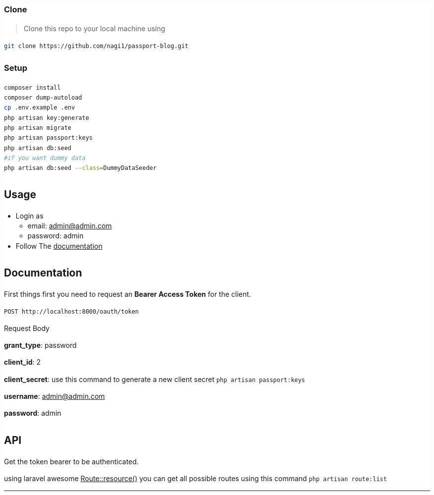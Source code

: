 ### Clone

> Clone this repo to your local machine using

```Bash
git clone https://github.com/nagi1/passport-blog.git
```

### Setup


```Bash
composer install
composer dump-autoload
cp .env.example .env
php artisan key:generate
php artisan migrate
php artisan passport:keys
php artisan db:seed
#if you want dummy data
php artisan db:seed --class=DummyDataSeeder
```

## Usage

- Login as
  - email: admin@admin.com
  - password: admin
- Follow The [documentation](#documentation)

## Documentation

First things first you need to request an **Bearer Access Token** for the client.

`POST http://localhost:8000/oauth/token`

Request Body

**grant_type**: password

**client_id**: 2

**client_secret**: use this command to generate a new client secret `php artisan passport:keys`

**username**: admin@admin.com

**password**: admin

## API

Get the token bearer to be authenticated.

using laravel awesome [Route::resource()](https://laravel.com/docs/7.x/controllers) you can get all possible routes using this command `php artisan route:list`

---
